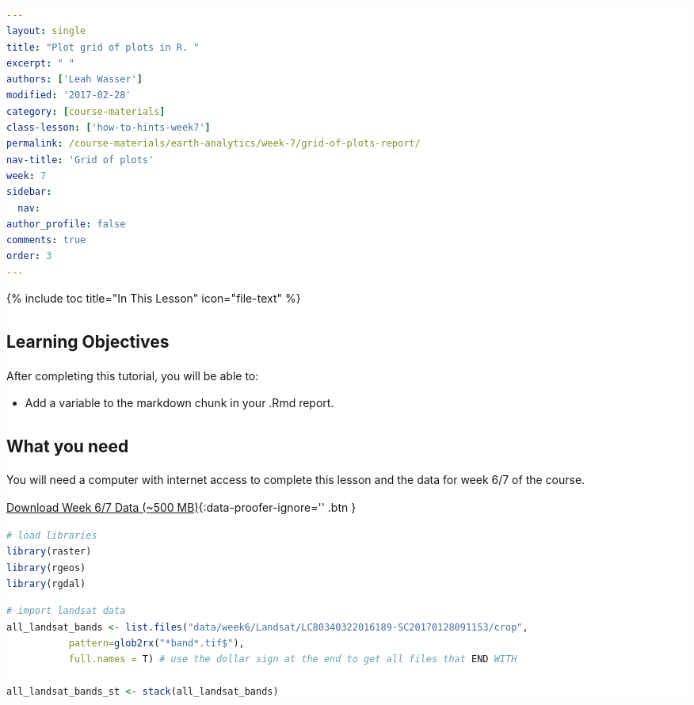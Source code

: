 ```yaml
---
layout: single
title: "Plot grid of plots in R. "
excerpt: " "
authors: ['Leah Wasser']
modified: '2017-02-28'
category: [course-materials]
class-lesson: ['how-to-hints-week7']
permalink: /course-materials/earth-analytics/week-7/grid-of-plots-report/
nav-title: 'Grid of plots'
week: 7
sidebar:
  nav:
author_profile: false
comments: true
order: 3
---
```


{% include toc title="In This Lesson" icon="file-text" %}

<div class='notice--success' markdown="1">

## <i class="fa fa-graduation-cap" aria-hidden="true"></i> Learning Objectives

After completing this tutorial, you will be able to:

* Add a variable to the markdown chunk in your .Rmd report.

## <i class="fa fa-check-square-o fa-2" aria-hidden="true"></i> What you need

You will need a computer with internet access to complete this lesson and the
data for week 6/7 of the course.

[<i class="fa fa-download" aria-hidden="true"></i> Download Week 6/7 Data (~500 MB)](https://ndownloader.figshare.com/files/7677208){:data-proofer-ignore='' .btn }
</div>



```r
# load libraries
library(raster)
library(rgeos)
library(rgdal)
```


```r
# import landsat data
all_landsat_bands <- list.files("data/week6/Landsat/LC80340322016189-SC20170128091153/crop",
           pattern=glob2rx("*band*.tif$"),
           full.names = T) # use the dollar sign at the end to get all files that END WITH

all_landsat_bands_st <- stack(all_landsat_bands)
```
